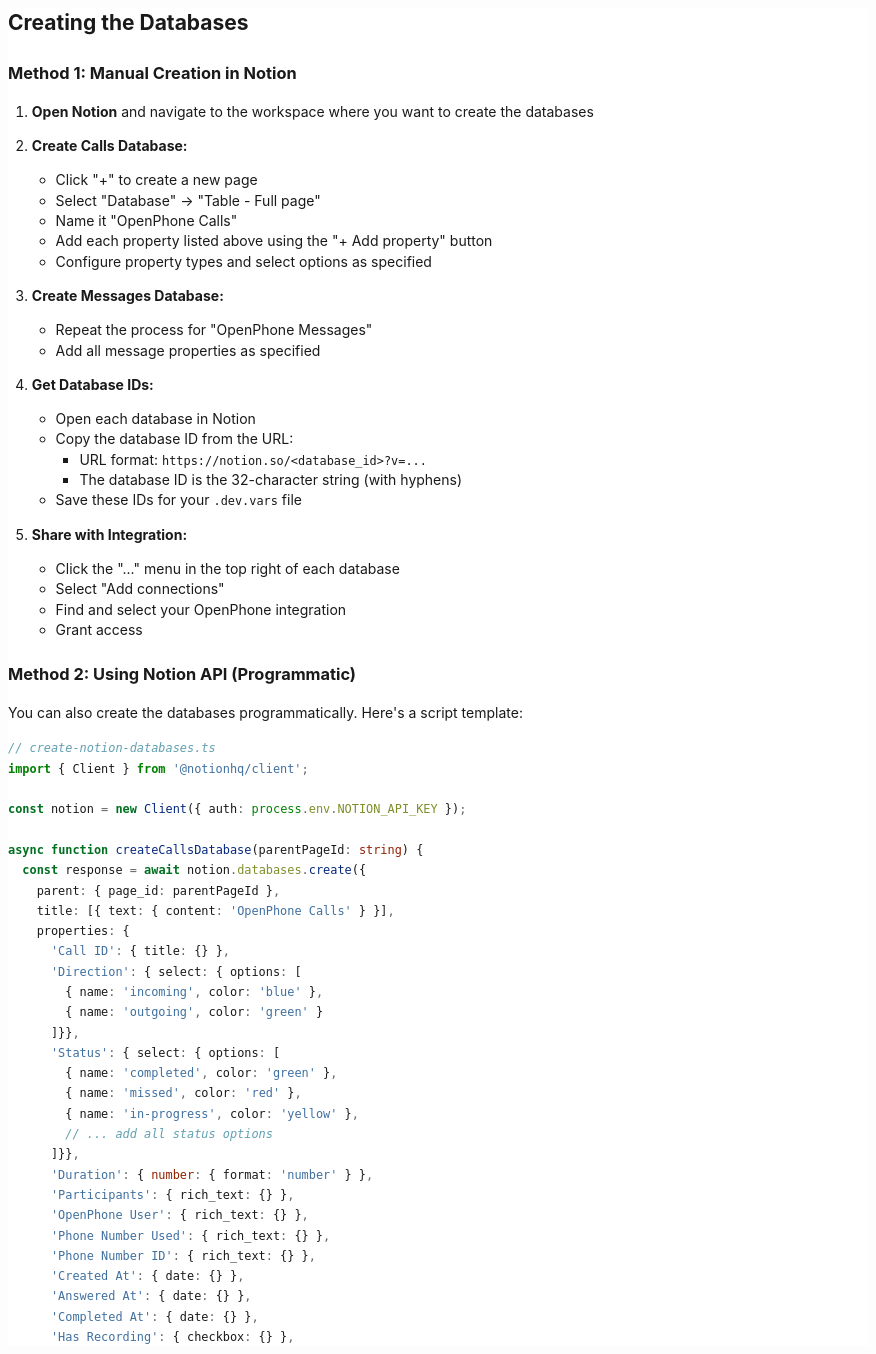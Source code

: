 
## Creating the Databases

### Method 1: Manual Creation in Notion

1. **Open Notion** and navigate to the workspace where you want to create the databases

2. **Create Calls Database:**
   - Click "+" to create a new page
   - Select "Database" → "Table - Full page"
   - Name it "OpenPhone Calls"
   - Add each property listed above using the "+ Add property" button
   - Configure property types and select options as specified

3. **Create Messages Database:**
   - Repeat the process for "OpenPhone Messages"
   - Add all message properties as specified

4. **Get Database IDs:**
   - Open each database in Notion
   - Copy the database ID from the URL:
     - URL format: `https://notion.so/<database_id>?v=...`
     - The database ID is the 32-character string (with hyphens)
   - Save these IDs for your `.dev.vars` file

5. **Share with Integration:**
   - Click the "..." menu in the top right of each database
   - Select "Add connections"
   - Find and select your OpenPhone integration
   - Grant access

### Method 2: Using Notion API (Programmatic)

You can also create the databases programmatically. Here's a script template:

```typescript
// create-notion-databases.ts
import { Client } from '@notionhq/client';

const notion = new Client({ auth: process.env.NOTION_API_KEY });

async function createCallsDatabase(parentPageId: string) {
  const response = await notion.databases.create({
    parent: { page_id: parentPageId },
    title: [{ text: { content: 'OpenPhone Calls' } }],
    properties: {
      'Call ID': { title: {} },
      'Direction': { select: { options: [
        { name: 'incoming', color: 'blue' },
        { name: 'outgoing', color: 'green' }
      ]}},
      'Status': { select: { options: [
        { name: 'completed', color: 'green' },
        { name: 'missed', color: 'red' },
        { name: 'in-progress', color: 'yellow' },
        // ... add all status options
      ]}},
      'Duration': { number: { format: 'number' } },
      'Participants': { rich_text: {} },
      'OpenPhone User': { rich_text: {} },
      'Phone Number Used': { rich_text: {} },
      'Phone Number ID': { rich_text: {} },
      'Created At': { date: {} },
      'Answered At': { date: {} },
      'Completed At': { date: {} },
      'Has Recording': { checkbox: {} },
```